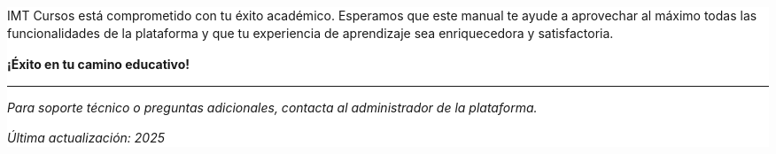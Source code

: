 IMT Cursos está comprometido con tu éxito académico. Esperamos que este manual te ayude a aprovechar al máximo todas las funcionalidades de la plataforma y que tu experiencia de aprendizaje sea enriquecedora y satisfactoria.

**¡Éxito en tu camino educativo!**

---

*Para soporte técnico o preguntas adicionales, contacta al administrador de la plataforma.*

*Última actualización: 2025*
